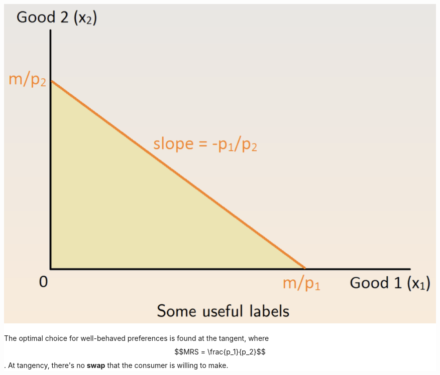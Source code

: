![](/images/classes/econ119/budget_constraint.PNG)

The optimal choice for well-behaved preferences is found at the tangent, where $$MRS = \frac{p_1}{p_2}$$. At tangency, there's no **swap** that the consumer is willing to make.
